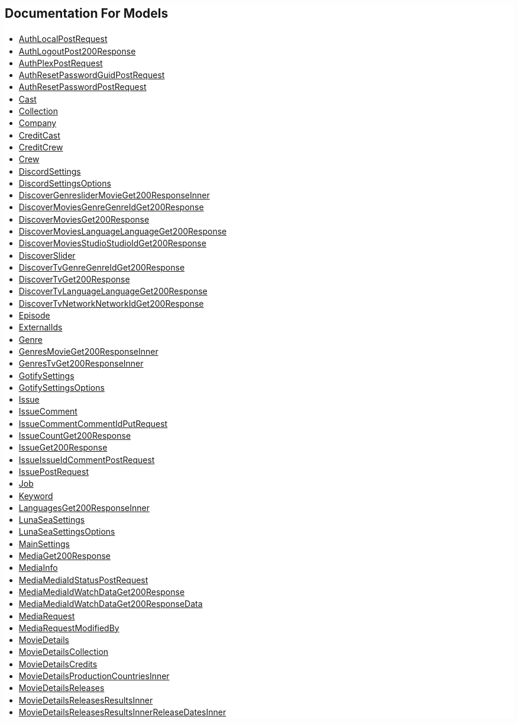 
## Documentation For Models

 - [AuthLocalPostRequest](docs/AuthLocalPostRequest.md)
 - [AuthLogoutPost200Response](docs/AuthLogoutPost200Response.md)
 - [AuthPlexPostRequest](docs/AuthPlexPostRequest.md)
 - [AuthResetPasswordGuidPostRequest](docs/AuthResetPasswordGuidPostRequest.md)
 - [AuthResetPasswordPostRequest](docs/AuthResetPasswordPostRequest.md)
 - [Cast](docs/Cast.md)
 - [Collection](docs/Collection.md)
 - [Company](docs/Company.md)
 - [CreditCast](docs/CreditCast.md)
 - [CreditCrew](docs/CreditCrew.md)
 - [Crew](docs/Crew.md)
 - [DiscordSettings](docs/DiscordSettings.md)
 - [DiscordSettingsOptions](docs/DiscordSettingsOptions.md)
 - [DiscoverGenresliderMovieGet200ResponseInner](docs/DiscoverGenresliderMovieGet200ResponseInner.md)
 - [DiscoverMoviesGenreGenreIdGet200Response](docs/DiscoverMoviesGenreGenreIdGet200Response.md)
 - [DiscoverMoviesGet200Response](docs/DiscoverMoviesGet200Response.md)
 - [DiscoverMoviesLanguageLanguageGet200Response](docs/DiscoverMoviesLanguageLanguageGet200Response.md)
 - [DiscoverMoviesStudioStudioIdGet200Response](docs/DiscoverMoviesStudioStudioIdGet200Response.md)
 - [DiscoverSlider](docs/DiscoverSlider.md)
 - [DiscoverTvGenreGenreIdGet200Response](docs/DiscoverTvGenreGenreIdGet200Response.md)
 - [DiscoverTvGet200Response](docs/DiscoverTvGet200Response.md)
 - [DiscoverTvLanguageLanguageGet200Response](docs/DiscoverTvLanguageLanguageGet200Response.md)
 - [DiscoverTvNetworkNetworkIdGet200Response](docs/DiscoverTvNetworkNetworkIdGet200Response.md)
 - [Episode](docs/Episode.md)
 - [ExternalIds](docs/ExternalIds.md)
 - [Genre](docs/Genre.md)
 - [GenresMovieGet200ResponseInner](docs/GenresMovieGet200ResponseInner.md)
 - [GenresTvGet200ResponseInner](docs/GenresTvGet200ResponseInner.md)
 - [GotifySettings](docs/GotifySettings.md)
 - [GotifySettingsOptions](docs/GotifySettingsOptions.md)
 - [Issue](docs/Issue.md)
 - [IssueComment](docs/IssueComment.md)
 - [IssueCommentCommentIdPutRequest](docs/IssueCommentCommentIdPutRequest.md)
 - [IssueCountGet200Response](docs/IssueCountGet200Response.md)
 - [IssueGet200Response](docs/IssueGet200Response.md)
 - [IssueIssueIdCommentPostRequest](docs/IssueIssueIdCommentPostRequest.md)
 - [IssuePostRequest](docs/IssuePostRequest.md)
 - [Job](docs/Job.md)
 - [Keyword](docs/Keyword.md)
 - [LanguagesGet200ResponseInner](docs/LanguagesGet200ResponseInner.md)
 - [LunaSeaSettings](docs/LunaSeaSettings.md)
 - [LunaSeaSettingsOptions](docs/LunaSeaSettingsOptions.md)
 - [MainSettings](docs/MainSettings.md)
 - [MediaGet200Response](docs/MediaGet200Response.md)
 - [MediaInfo](docs/MediaInfo.md)
 - [MediaMediaIdStatusPostRequest](docs/MediaMediaIdStatusPostRequest.md)
 - [MediaMediaIdWatchDataGet200Response](docs/MediaMediaIdWatchDataGet200Response.md)
 - [MediaMediaIdWatchDataGet200ResponseData](docs/MediaMediaIdWatchDataGet200ResponseData.md)
 - [MediaRequest](docs/MediaRequest.md)
 - [MediaRequestModifiedBy](docs/MediaRequestModifiedBy.md)
 - [MovieDetails](docs/MovieDetails.md)
 - [MovieDetailsCollection](docs/MovieDetailsCollection.md)
 - [MovieDetailsCredits](docs/MovieDetailsCredits.md)
 - [MovieDetailsProductionCountriesInner](docs/MovieDetailsProductionCountriesInner.md)
 - [MovieDetailsReleases](docs/MovieDetailsReleases.md)
 - [MovieDetailsReleasesResultsInner](docs/MovieDetailsReleasesResultsInner.md)
 - [MovieDetailsReleasesResultsInnerReleaseDatesInner](docs/MovieDetailsReleasesResultsInnerReleaseDatesInner.md)